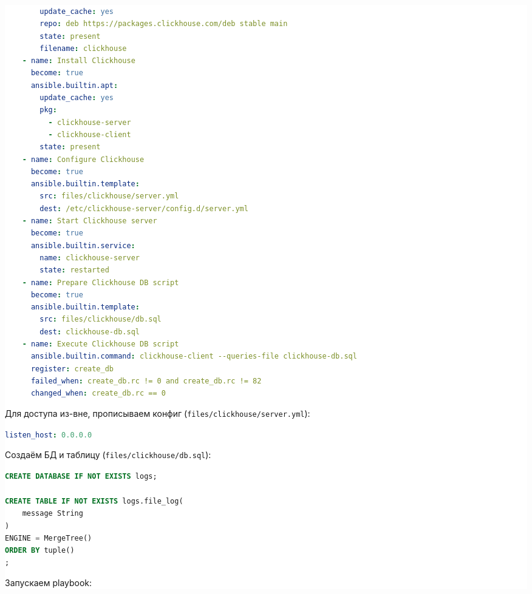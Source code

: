 ```yml
        update_cache: yes
        repo: deb https://packages.clickhouse.com/deb stable main
        state: present
        filename: clickhouse
    - name: Install Clickhouse
      become: true
      ansible.builtin.apt:
        update_cache: yes
        pkg:
          - clickhouse-server
          - clickhouse-client
        state: present
    - name: Configure Clickhouse
      become: true
      ansible.builtin.template:
        src: files/clickhouse/server.yml
        dest: /etc/clickhouse-server/config.d/server.yml
    - name: Start Clickhouse server
      become: true
      ansible.builtin.service:
        name: clickhouse-server
        state: restarted
    - name: Prepare Clickhouse DB script
      become: true
      ansible.builtin.template:
        src: files/clickhouse/db.sql
        dest: clickhouse-db.sql
    - name: Execute Clickhouse DB script
      ansible.builtin.command: clickhouse-client --queries-file clickhouse-db.sql
      register: create_db
      failed_when: create_db.rc != 0 and create_db.rc != 82
      changed_when: create_db.rc == 0
```

Для доступа из-вне, прописываем конфиг (`files/clickhouse/server.yml`):

```yml
listen_host: 0.0.0.0
```

Создаём БД и таблицу (`files/clickhouse/db.sql`):

```sql
CREATE DATABASE IF NOT EXISTS logs;

CREATE TABLE IF NOT EXISTS logs.file_log(
    message String
)
ENGINE = MergeTree()
ORDER BY tuple()
;
```

Запускаем playbook:
